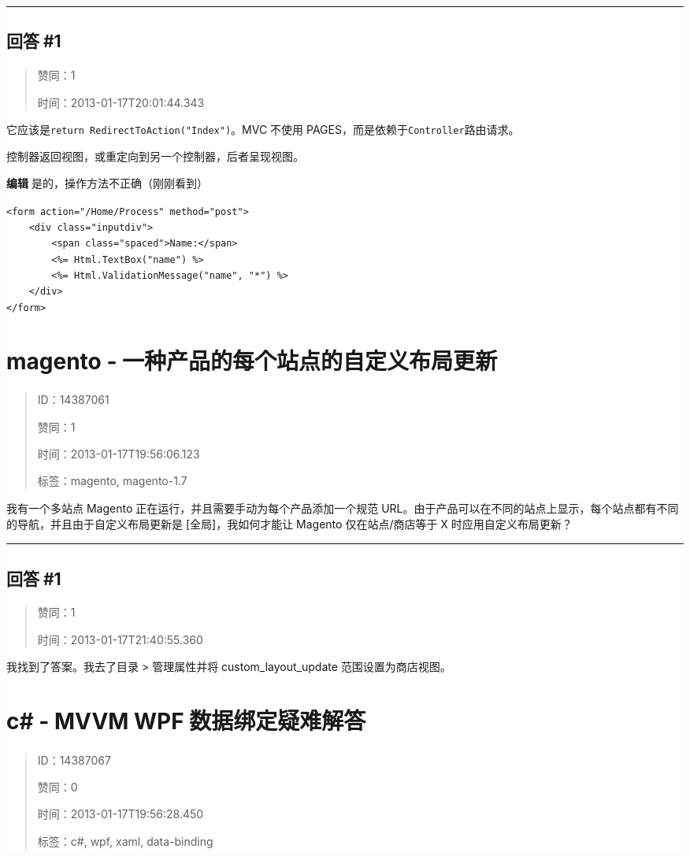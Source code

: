 * * *

## 回答 #1

> 赞同：1
> 
> 时间：2013-01-17T20:01:44.343

它应该是`return RedirectToAction("Index")`。MVC 不使用 PAGES，而是依赖于`Controller`路由请求。

控制器返回视图，或重定向到另一个控制器，后者呈现视图。

**编辑** 是的，操作方法不正确（刚刚看到）

```
<form action="/Home/Process" method="post">
    <div class="inputdiv">
        <span class="spaced">Name:</span>
        <%= Html.TextBox("name") %>
        <%= Html.ValidationMessage("name", "*") %>
    </div>
</form> 
```

# magento - 一种产品的每个站点的自定义布局更新

> ID：14387061
> 
> 赞同：1
> 
> 时间：2013-01-17T19:56:06.123
> 
> 标签：magento, magento-1.7

我有一个多站点 Magento 正在运行，并且需要手动为每个产品添加一个规范 URL。由于产品可以在不同的站点上显示，每个站点都有不同的导航，并且由于自定义布局更新是 [全局]，我如何才能让 Magento 仅在站点/商店等于 X 时应用自定义布局更新？

* * *

## 回答 #1

> 赞同：1
> 
> 时间：2013-01-17T21:40:55.360

我找到了答案。我去了目录 > 管理属性并将 custom_layout_update 范围设置为商店视图。

# c# - MVVM WPF 数据绑定疑难解答

> ID：14387067
> 
> 赞同：0
> 
> 时间：2013-01-17T19:56:28.450
> 
> 标签：c#, wpf, xaml, data-binding
